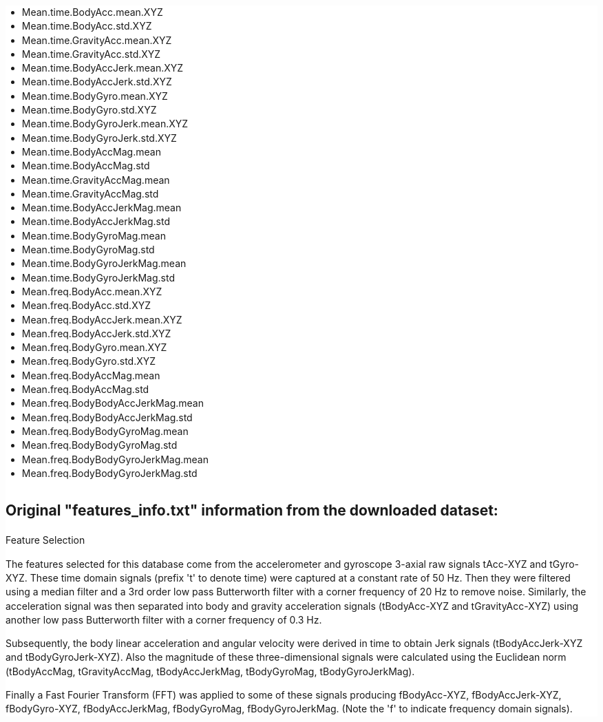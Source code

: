 -   Mean.time.BodyAcc.mean.XYZ
-   Mean.time.BodyAcc.std.XYZ
-   Mean.time.GravityAcc.mean.XYZ
-   Mean.time.GravityAcc.std.XYZ
-   Mean.time.BodyAccJerk.mean.XYZ
-   Mean.time.BodyAccJerk.std.XYZ
-   Mean.time.BodyGyro.mean.XYZ
-   Mean.time.BodyGyro.std.XYZ
-   Mean.time.BodyGyroJerk.mean.XYZ
-   Mean.time.BodyGyroJerk.std.XYZ
-   Mean.time.BodyAccMag.mean
-   Mean.time.BodyAccMag.std
-   Mean.time.GravityAccMag.mean
-   Mean.time.GravityAccMag.std
-   Mean.time.BodyAccJerkMag.mean
-   Mean.time.BodyAccJerkMag.std
-   Mean.time.BodyGyroMag.mean
-   Mean.time.BodyGyroMag.std
-   Mean.time.BodyGyroJerkMag.mean
-   Mean.time.BodyGyroJerkMag.std
-   Mean.freq.BodyAcc.mean.XYZ
-   Mean.freq.BodyAcc.std.XYZ
-   Mean.freq.BodyAccJerk.mean.XYZ
-   Mean.freq.BodyAccJerk.std.XYZ
-   Mean.freq.BodyGyro.mean.XYZ
-   Mean.freq.BodyGyro.std.XYZ
-   Mean.freq.BodyAccMag.mean
-   Mean.freq.BodyAccMag.std
-   Mean.freq.BodyBodyAccJerkMag.mean
-   Mean.freq.BodyBodyAccJerkMag.std
-   Mean.freq.BodyBodyGyroMag.mean
-   Mean.freq.BodyBodyGyroMag.std
-   Mean.freq.BodyBodyGyroJerkMag.mean
-   Mean.freq.BodyBodyGyroJerkMag.std

Original "features\_info.txt" information from the downloaded dataset:
----------------------------------------------------------------------

Feature Selection

The features selected for this database come from the accelerometer and gyroscope 3-axial raw signals tAcc-XYZ and tGyro-XYZ. These time domain signals (prefix 't' to denote time) were captured at a constant rate of 50 Hz. Then they were filtered using a median filter and a 3rd order low pass Butterworth filter with a corner frequency of 20 Hz to remove noise. Similarly, the acceleration signal was then separated into body and gravity acceleration signals (tBodyAcc-XYZ and tGravityAcc-XYZ) using another low pass Butterworth filter with a corner frequency of 0.3 Hz.

Subsequently, the body linear acceleration and angular velocity were derived in time to obtain Jerk signals (tBodyAccJerk-XYZ and tBodyGyroJerk-XYZ). Also the magnitude of these three-dimensional signals were calculated using the Euclidean norm (tBodyAccMag, tGravityAccMag, tBodyAccJerkMag, tBodyGyroMag, tBodyGyroJerkMag).

Finally a Fast Fourier Transform (FFT) was applied to some of these signals producing fBodyAcc-XYZ, fBodyAccJerk-XYZ, fBodyGyro-XYZ, fBodyAccJerkMag, fBodyGyroMag, fBodyGyroJerkMag. (Note the 'f' to indicate frequency domain signals).
